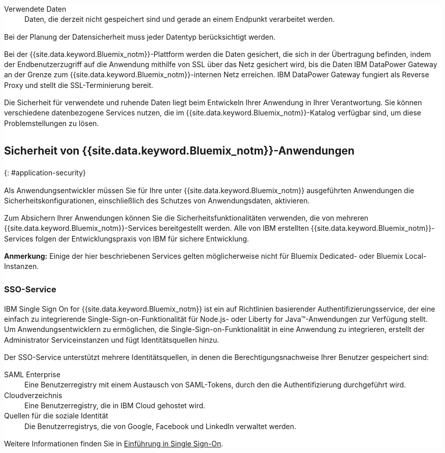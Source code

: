 <dt>Verwendete Daten</dt>
<dd>Daten, die derzeit nicht gespeichert sind und gerade an einem Endpunkt verarbeitet werden.</dd>
</dl>

Bei der Planung der Datensicherheit muss jeder Datentyp berücksichtigt werden.

Bei der {{site.data.keyword.Bluemix_notm}}-Plattform werden die Daten gesichert, die sich in der Übertragung befinden, indem der Endbenutzerzugriff auf die Anwendung mithilfe von SSL über das Netz gesichert wird, bis die Daten IBM DataPower Gateway an der Grenze zum {{site.data.keyword.Bluemix_notm}}-internen Netz erreichen. IBM DataPower Gateway fungiert als Reverse Proxy und stellt die SSL-Terminierung bereit.

Die Sicherheit für verwendete und ruhende Daten liegt beim Entwickeln Ihrer Anwendung in Ihrer Verantwortung. Sie können verschiedene datenbezogene Services nutzen, die im {{site.data.keyword.Bluemix_notm}}-Katalog verfügbar sind, um diese Problemstellungen zu lösen.

## Sicherheit von {{site.data.keyword.Bluemix_notm}}-Anwendungen
{: #application-security}

Als Anwendungsentwickler müssen Sie für Ihre unter {{site.data.keyword.Bluemix_notm}} ausgeführten Anwendungen die Sicherheitskonfigurationen, einschließlich des Schutzes von Anwendungsdaten, aktivieren.

Zum Absichern Ihrer Anwendungen können Sie die Sicherheitsfunktionalitäten verwenden, die von mehreren {{site.data.keyword.Bluemix_notm}}-Services bereitgestellt werden. Alle von IBM erstellten {{site.data.keyword.Bluemix_notm}}-Services folgen der Entwicklungspraxis von IBM für sichere Entwicklung.

**Anmerkung:** Einige der hier beschriebenen Services gelten möglicherweise nicht für Bluemix Dedicated- oder Bluemix Local-Instanzen.

### SSO-Service

IBM Single Sign On for {{site.data.keyword.Bluemix_notm}} ist ein auf Richtlinien basierender Authentifizierungsservice, der eine einfach zu integrierende Single-Sign-on-Funktionalität für Node.js- oder Liberty for Java™-Anwendungen zur Verfügung stellt. Um Anwendungsentwicklern zu ermöglichen, die Single-Sign-on-Funktionalität in eine Anwendung zu integrieren, erstellt der Administrator Serviceinstanzen und fügt Identitätsquellen hinzu.

Der SSO-Service unterstützt mehrere Identitätsquellen, in denen die Berechtigungsnachweise Ihrer Benutzer gespeichert sind:

<dl>
<dt>SAML Enterprise</dt>
<dd>Eine Benutzerregistry mit einem Austausch von SAML-Tokens, durch den die Authentifizierung durchgeführt wird.</dd>

<dt>Cloudverzeichnis</dt>
<dd>Eine Benutzerregistry, die in IBM Cloud gehostet wird.</dd>

<dt>Quellen für die soziale Identität</dt>
<dd> Die Benutzerregistrys, die von Google, Facebook und LinkedIn verwaltet werden.</dd>
</dl>

Weitere Informationen finden Sie in [Einführung in Single Sign-On](../services/SingleSignOn/index.html).
